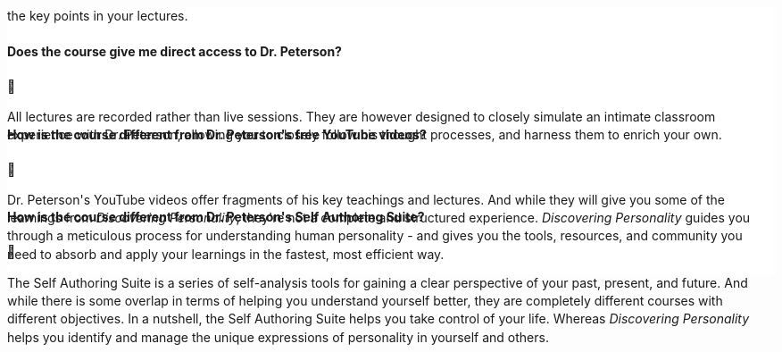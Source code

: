 the key points in your lectures.
</p>
</div>
</div>
</div>
<div class="jp-faq-element">
<div class="jp-accordion-item">
<div class="jp-accordion-item-triger">
<h4 class="jp-faq-headlines">Does the course give me direct access to Dr. Peterson?</h4>
<div class="jp-arrow-accordion"></div>
</div>
<div class="jp-accordion-item-content" style="height: 0px;">
<p class="jp-faq-paragraph">All lectures are recorded rather than live sessions. They are however designed to
closely simulate an intimate classroom experience with Dr. Peterson, allowing you to closely follow his
thought processes, and harness them to enrich your own.
</p>
</div>
</div>
</div>
<div class="jp-faq-element">
<div class="jp-accordion-item">
<div class="jp-accordion-item-triger">
<h4 class="jp-faq-headlines">How is the course different from Dr. Peterson's free YouTube videos?</h4>
<div class="jp-arrow-accordion"></div>
</div>
<div class="jp-accordion-item-content" style="height: 0px;">
<p class="jp-faq-paragraph">Dr. Peterson's YouTube videos offer fragments of his key teachings and lectures.
And while they will give you some of the learnings from <i>Discovering Personality</i>, they're not a
complete and structured experience.
<i>Discovering Personality</i> guides you through a meticulous process for understanding human personality -
and gives you the tools, resources, and community you need to absorb and apply your learnings in the
 fastest, most efficient way.
</p>
</div>
</div>
</div>
<div class="jp-faq-element">
<div class="jp-accordion-item">
<div class="jp-accordion-item-triger">
<h4 class="jp-faq-headlines">How is the course different from Dr. Peterson's Self Authoring Suite?</h4>
<div class="jp-arrow-accordion"></div>
</div>
<div class="jp-accordion-item-content" style="height: 0px;">
<p class="jp-faq-paragraph">The Self Authoring Suite is a series of self-analysis tools for gaining a clear
perspective of your past, present, and future. And while there is some overlap in terms of helping you
understand yourself better, they are completely different courses with different objectives.
In a nutshell, the Self Authoring Suite helps you take control of your life. Whereas <i>Discovering
Personality</i> helps you identify and manage the unique expressions of personality in yourself and
others.
</p>
</div>
</div>
</div>
<div class="jp-faq-element">